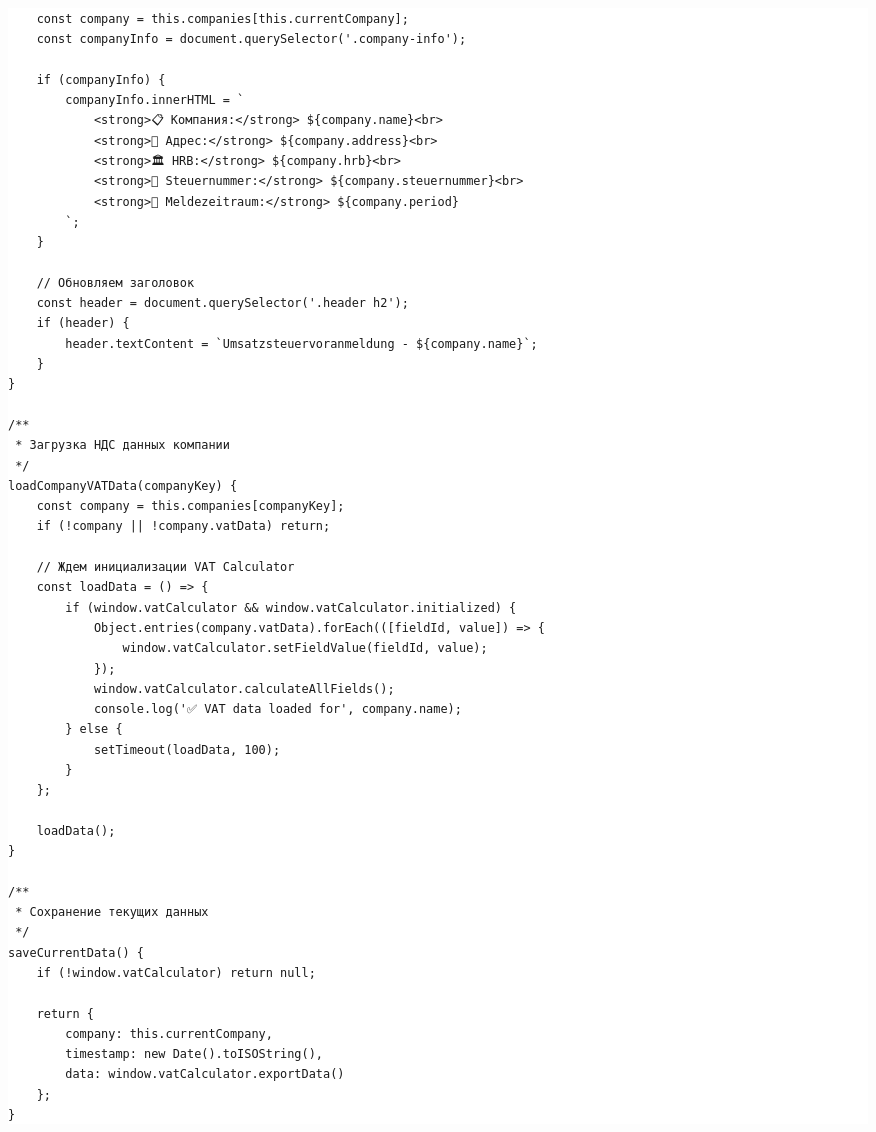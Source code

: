         const company = this.companies[this.currentCompany];
        const companyInfo = document.querySelector('.company-info');
        
        if (companyInfo) {
            companyInfo.innerHTML = `
                <strong>📋 Компания:</strong> ${company.name}<br>
                <strong>📍 Адрес:</strong> ${company.address}<br>
                <strong>🏛️ HRB:</strong> ${company.hrb}<br>
                <strong>🔢 Steuernummer:</strong> ${company.steuernummer}<br>
                <strong>📅 Meldezeitraum:</strong> ${company.period}
            `;
        }

        // Обновляем заголовок
        const header = document.querySelector('.header h2');
        if (header) {
            header.textContent = `Umsatzsteuervoranmeldung - ${company.name}`;
        }
    }

    /**
     * Загрузка НДС данных компании
     */
    loadCompanyVATData(companyKey) {
        const company = this.companies[companyKey];
        if (!company || !company.vatData) return;

        // Ждем инициализации VAT Calculator
        const loadData = () => {
            if (window.vatCalculator && window.vatCalculator.initialized) {
                Object.entries(company.vatData).forEach(([fieldId, value]) => {
                    window.vatCalculator.setFieldValue(fieldId, value);
                });
                window.vatCalculator.calculateAllFields();
                console.log('✅ VAT data loaded for', company.name);
            } else {
                setTimeout(loadData, 100);
            }
        };

        loadData();
    }

    /**
     * Сохранение текущих данных
     */
    saveCurrentData() {
        if (!window.vatCalculator) return null;

        return {
            company: this.currentCompany,
            timestamp: new Date().toISOString(),
            data: window.vatCalculator.exportData()
        };
    }
